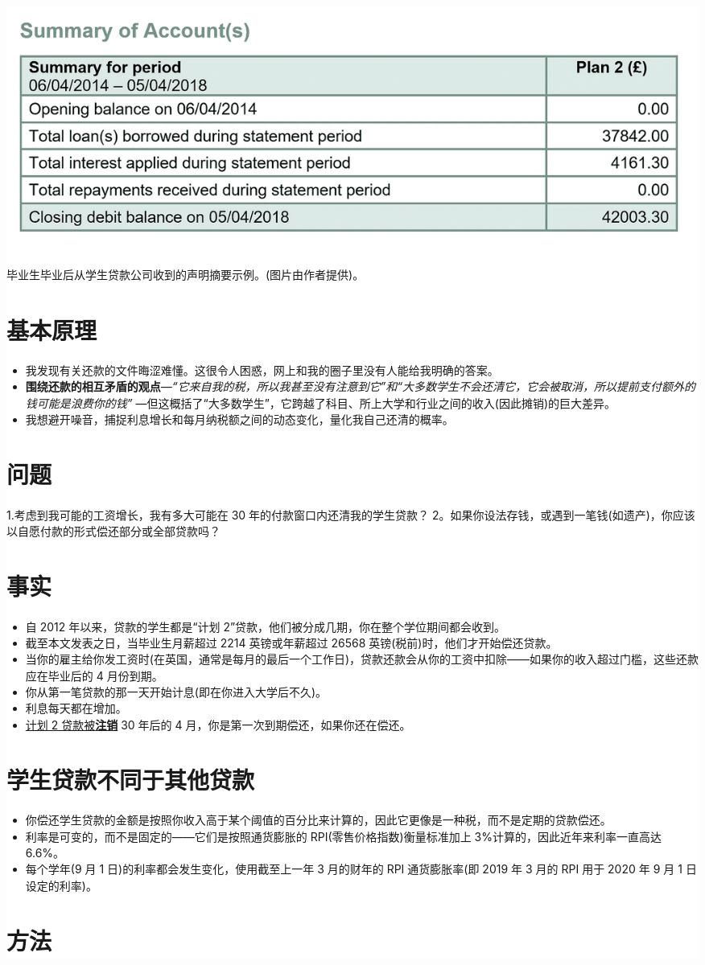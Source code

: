 ![](img/85a4d032141d688772074bbe09840226.png)

毕业生毕业后从学生贷款公司收到的声明摘要示例。(图片由作者提供)。

# 基本原理

*   我发现有关还款的文件晦涩难懂。这很令人困惑，网上和我的圈子里没有人能给我明确的答案。
*   **围绕还款的相互矛盾的观点**—*“它来自我的税，所以我甚至没有注意到它”*和*“大多数学生不会还清它，它会被取消，所以提前支付额外的钱可能是浪费你的钱”* —但这概括了“大多数学生”，它跨越了科目、所上大学和行业之间的收入(因此摊销)的巨大差异。
*   我想避开噪音，捕捉利息增长和每月纳税额之间的动态变化，量化我自己还清的概率。

# 问题

1.考虑到我可能的工资增长，我有多大可能在 30 年的付款窗口内还清我的学生贷款？
2。如果你设法存钱，或遇到一笔钱(如遗产)，你应该以自愿付款的形式偿还部分或全部贷款吗？

# 事实

*   自 2012 年以来，贷款的学生都是“计划 2”贷款，他们被分成几期，你在整个学位期间都会收到。
*   截至本文发表之日，当毕业生月薪超过 2214 英镑或年薪超过 26568 英镑(税前)时，他们才开始偿还贷款。
*   当你的雇主给你发工资时(在英国，通常是每月的最后一个工作日)，贷款还款会从你的工资中扣除——如果你的收入超过门槛，这些还款应在毕业后的 4 月份到期。
*   你从第一笔贷款的那一天开始计息(即在你进入大学后不久)。
*   利息每天都在增加。
*   [计划 2 贷款被**注销**](https://www.gov.uk/repaying-your-student-loan/when-your-student-loan-gets-written-off-or-cancelled) 30 年后的 4 月，你是第一次到期偿还，如果你还在偿还。

# 学生贷款不同于其他贷款

*   你偿还学生贷款的金额是按照你收入高于某个阈值的百分比来计算的，因此它更像是一种税，而不是定期的贷款偿还。
*   利率是可变的，而不是固定的——它们是按照通货膨胀的 RPI(零售价格指数)衡量标准加上 3%计算的，因此近年来利率一直高达 6.6%。
*   每个学年(9 月 1 日)的利率都会发生变化，使用截至上一年 3 月的财年的 RPI 通货膨胀率(即 2019 年 3 月的 RPI 用于 2020 年 9 月 1 日设定的利率)。

# 方法
